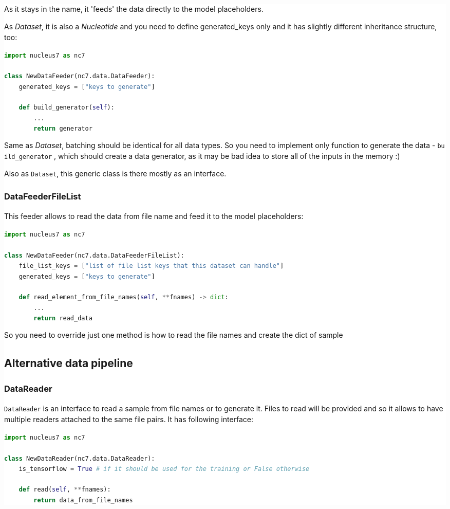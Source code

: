 As it stays in the name, it 'feeds' the data directly to the model placeholders.

As *Dataset*, it is also a *Nucleotide* and you need to define generated_keys
only and it has slightly different inheritance structure, too:

```python
import nucleus7 as nc7

class NewDataFeeder(nc7.data.DataFeeder):
    generated_keys = ["keys to generate"]

    def build_generator(self):
        ...
        return generator

```

Same as *Dataset*, batching should be identical for all data types.
So you need to implement only function to generate the data - `build_generator`
, which should create a data generator, as it may be bad idea to store all of
the inputs in the memory :)

Also as `Dataset`, this generic class is there mostly as an interface.

### DataFeederFileList <a name="datafeeder-file-list"></a>

This feeder allows to read the data from file name and feed it to the model
placeholders:

```python
import nucleus7 as nc7

class NewDataFeeder(nc7.data.DataFeederFileList):
    file_list_keys = ["list of file list keys that this dataset can handle"]
    generated_keys = ["keys to generate"]

    def read_element_from_file_names(self, **fnames) -> dict:
        ...
        return read_data
```

So you need to override just one method is how to read the file names and create
the dict of sample

## Alternative data pipeline <a name="alternative-data-pipeline"></a>

### DataReader <a name="data-reader"></a>

`DataReader` is an interface to read a sample from file names or to generate it.
Files to read will be provided and so it allows to have multiple readers
attached to the same file pairs. It has following interface:

```python
import nucleus7 as nc7

class NewDataReader(nc7.data.DataReader):
    is_tensorflow = True # if it should be used for the training or False otherwise

    def read(self, **fnames):
        return data_from_file_names

```
